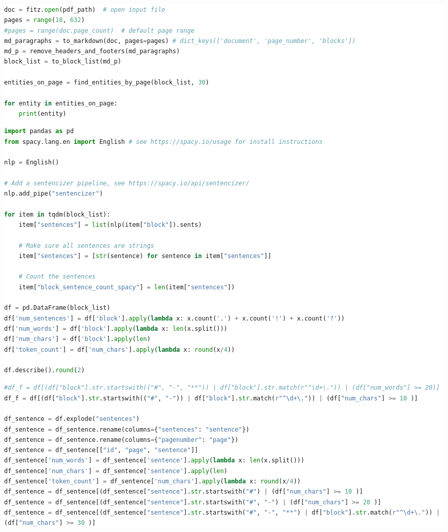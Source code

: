 
```python
doc = fitz.open(pdf_path)  # open input file
pages = range(18, 632)  
#pages = range(doc.page_count)  # default page range
md_paragraphs = to_markdown(doc, pages=pages) # dict_keys(['document', 'page_number', 'blocks'])
md_p = remove_headers_and_footers(md_paragraphs)
block_list = to_block_list(md_p)

entities_on_page = find_entities_by_page(block_list, 30)

for entity in entities_on_page:
    print(entity)
```

```python
import pandas as pd
from spacy.lang.en import English # see https://spacy.io/usage for install instructions

nlp = English()

# Add a sentencizer pipeline, see https://spacy.io/api/sentencizer/
nlp.add_pipe("sentencizer")

for item in tqdm(block_list):
    item["sentences"] = list(nlp(item["block"]).sents)

    # Make sure all sentences are strings
    item["sentences"] = [str(sentence) for sentence in item["sentences"]]

    # Count the sentences
    item["block_sentence_count_spacy"] = len(item["sentences"])
    
df = pd.DataFrame(block_list)
df['num_sentences'] = df['block'].apply(lambda x: x.count('.') + x.count('!') + x.count('?'))
df['num_words'] = df['block'].apply(lambda x: len(x.split()))
df['num_chars'] = df['block'].apply(len)
df['token_count'] = df['num_chars'].apply(lambda x: round(x/4))

df.describe().round(2)
```


```python
#df_f = df[(df["block"].str.startswith(("#", "-", "**")) | df["block"].str.match(r"^\d+\.")) | (df["num_words"] >= 20)]
df_f = df[(df["block"].str.startswith(("#", "-")) | df["block"].str.match(r"^\d+\.")) | (df["num_chars"] >= 10 )]

df_sentence = df.explode("sentences")
df_sentence = df_sentence.rename(columns={"sentences": "sentence"})
df_sentence = df_sentence.rename(columns={"pagenumber": "page"})
df_sentence = df_sentence[["id", "page", "sentence"]]
df_sentence['num_words'] = df_sentence['sentence'].apply(lambda x: len(x.split()))
df_sentence['num_chars'] = df_sentence['sentence'].apply(len)
df_sentence['token_count'] = df_sentence['num_chars'].apply(lambda x: round(x/4))
df_sentence = df_sentence[(df_sentence["sentence"].str.startswith("#") | (df["num_chars"] >= 10 )]
df_sentence = df_sentence[(df_sentence["sentence"].str.startswith("#", "-") | (df["num_chars"] >= 20 )]
df_sentence = df_sentence[(df_sentence["sentence"].str.startswith("#", "-", "**") | df["block"].str.match(r"^\d+\.")) | (df["num_chars"] >= 30 )]

```
